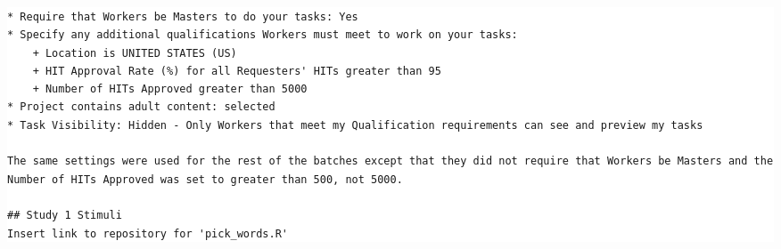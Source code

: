 ```
* Require that Workers be Masters to do your tasks: Yes 
* Specify any additional qualifications Workers must meet to work on your tasks: 
    + Location is UNITED STATES (US) 
    + HIT Approval Rate (%) for all Requesters' HITs greater than 95 
    + Number of HITs Approved greater than 5000 
* Project contains adult content: selected 
* Task Visibility: Hidden - Only Workers that meet my Qualification requirements can see and preview my tasks 

The same settings were used for the rest of the batches except that they did not require that Workers be Masters and the Number of HITs Approved was set to greater than 500, not 5000.

## Study 1 Stimuli
Insert link to repository for 'pick_words.R' 
